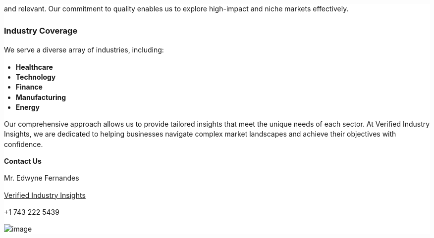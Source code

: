 and relevant. Our commitment to quality enables us to explore high-impact and niche markets effectively.</p><h3>Industry Coverage</h3><p>We serve a diverse array of industries, including:</p><ul><li><strong>Healthcare</strong></li><li><strong>Technology</strong></li><li><strong>Finance</strong></li><li><strong>Manufacturing</strong></li><li><strong>Energy</strong></li></ul><p>Our comprehensive approach allows us to provide tailored insights that meet the unique needs of each sector. At Verified Industry Insights, we are dedicated to helping businesses navigate complex market landscapes and achieve their objectives with confidence.</p><p><strong>Contact Us</strong></p><p>Mr. Edwyne Fernandes</p><p><a href="https://www.verifiedindustryinsights.com/">Verified Industry Insights</a></p><p>+1 743 222 5439</p>
![image](https://github.com/user-attachments/assets/4422381d-7af4-45a6-b3d2-e5f16c39aa33)
